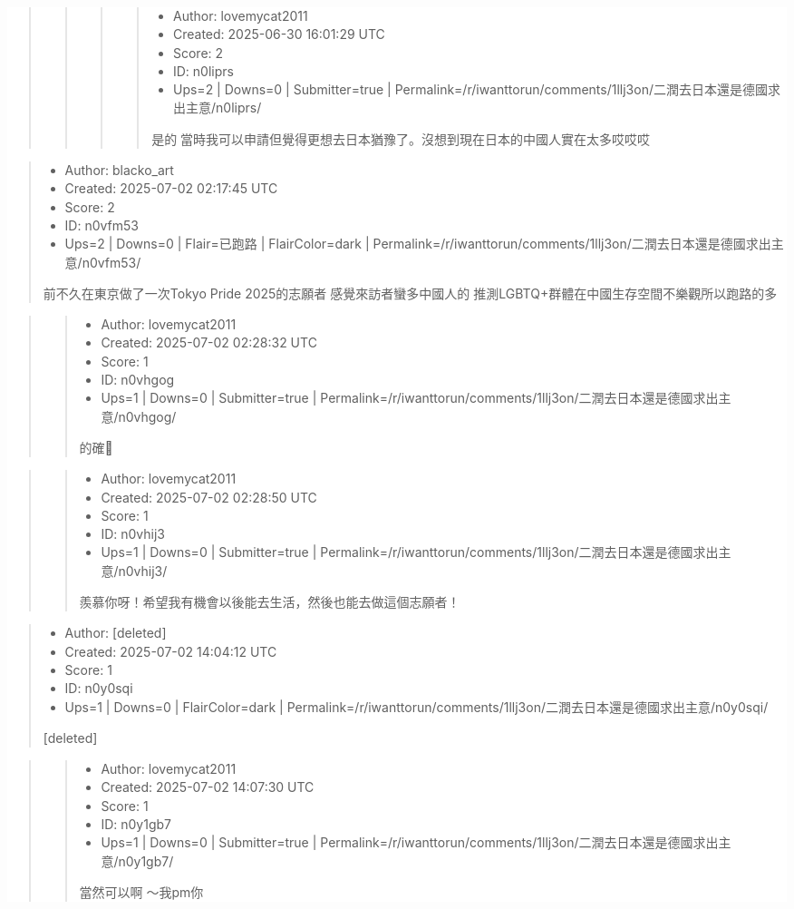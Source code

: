 >>>> - Author: lovemycat2011
>>>> - Created: 2025-06-30 16:01:29 UTC
>>>> - Score: 2
>>>> - ID: n0liprs
>>>> - Ups=2 | Downs=0 | Submitter=true | Permalink=/r/iwanttorun/comments/1llj3on/二潤去日本還是德國求出主意/n0liprs/
>>>>
>>>> 是的 當時我可以申請但覺得更想去日本猶豫了。沒想到現在日本的中國人實在太多哎哎哎

> - Author: blacko_art
> - Created: 2025-07-02 02:17:45 UTC
> - Score: 2
> - ID: n0vfm53
> - Ups=2 | Downs=0 | Flair=已跑路 | FlairColor=dark | Permalink=/r/iwanttorun/comments/1llj3on/二潤去日本還是德國求出主意/n0vfm53/
>
> 前不久在東京做了一次Tokyo Pride 2025的志願者 感覺來訪者蠻多中國人的 推測LGBTQ+群體在中國生存空間不樂觀所以跑路的多

>> - Author: lovemycat2011
>> - Created: 2025-07-02 02:28:32 UTC
>> - Score: 1
>> - ID: n0vhgog
>> - Ups=1 | Downs=0 | Submitter=true | Permalink=/r/iwanttorun/comments/1llj3on/二潤去日本還是德國求出主意/n0vhgog/
>>
>> 的確🥲

>> - Author: lovemycat2011
>> - Created: 2025-07-02 02:28:50 UTC
>> - Score: 1
>> - ID: n0vhij3
>> - Ups=1 | Downs=0 | Submitter=true | Permalink=/r/iwanttorun/comments/1llj3on/二潤去日本還是德國求出主意/n0vhij3/
>>
>> 羨慕你呀！希望我有機會以後能去生活，然後也能去做這個志願者！

> - Author: [deleted]
> - Created: 2025-07-02 14:04:12 UTC
> - Score: 1
> - ID: n0y0sqi
> - Ups=1 | Downs=0 | FlairColor=dark | Permalink=/r/iwanttorun/comments/1llj3on/二潤去日本還是德國求出主意/n0y0sqi/
>
> [deleted]

>> - Author: lovemycat2011
>> - Created: 2025-07-02 14:07:30 UTC
>> - Score: 1
>> - ID: n0y1gb7
>> - Ups=1 | Downs=0 | Submitter=true | Permalink=/r/iwanttorun/comments/1llj3on/二潤去日本還是德國求出主意/n0y1gb7/
>>
>> 當然可以啊 ～我pm你

